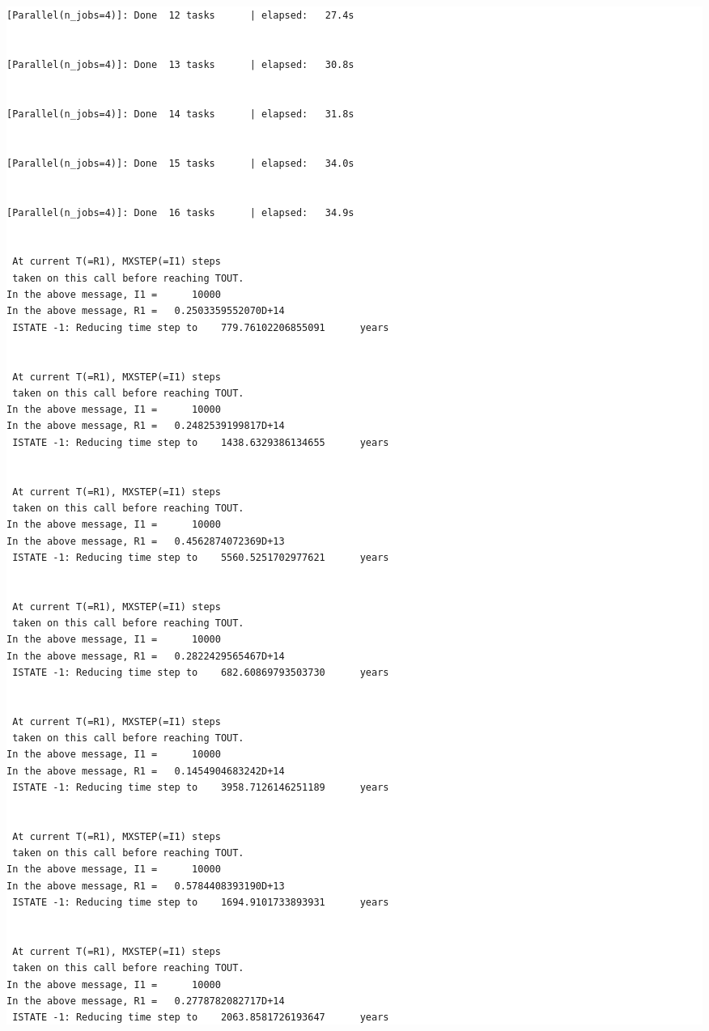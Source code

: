 
    [Parallel(n_jobs=4)]: Done  12 tasks      | elapsed:   27.4s


    [Parallel(n_jobs=4)]: Done  13 tasks      | elapsed:   30.8s


    [Parallel(n_jobs=4)]: Done  14 tasks      | elapsed:   31.8s


    [Parallel(n_jobs=4)]: Done  15 tasks      | elapsed:   34.0s


    [Parallel(n_jobs=4)]: Done  16 tasks      | elapsed:   34.9s


     At current T(=R1), MXSTEP(=I1) steps                                            
     taken on this call before reaching TOUT.                                        
    In the above message, I1 =      10000
    In the above message, R1 =   0.2503359552070D+14
     ISTATE -1: Reducing time step to    779.76102206855091      years


     At current T(=R1), MXSTEP(=I1) steps                                            
     taken on this call before reaching TOUT.                                        
    In the above message, I1 =      10000
    In the above message, R1 =   0.2482539199817D+14
     ISTATE -1: Reducing time step to    1438.6329386134655      years


     At current T(=R1), MXSTEP(=I1) steps                                            
     taken on this call before reaching TOUT.                                        
    In the above message, I1 =      10000
    In the above message, R1 =   0.4562874072369D+13
     ISTATE -1: Reducing time step to    5560.5251702977621      years


     At current T(=R1), MXSTEP(=I1) steps                                            
     taken on this call before reaching TOUT.                                        
    In the above message, I1 =      10000
    In the above message, R1 =   0.2822429565467D+14
     ISTATE -1: Reducing time step to    682.60869793503730      years


     At current T(=R1), MXSTEP(=I1) steps                                            
     taken on this call before reaching TOUT.                                        
    In the above message, I1 =      10000
    In the above message, R1 =   0.1454904683242D+14
     ISTATE -1: Reducing time step to    3958.7126146251189      years


     At current T(=R1), MXSTEP(=I1) steps                                            
     taken on this call before reaching TOUT.                                        
    In the above message, I1 =      10000
    In the above message, R1 =   0.5784408393190D+13
     ISTATE -1: Reducing time step to    1694.9101733893931      years


     At current T(=R1), MXSTEP(=I1) steps                                            
     taken on this call before reaching TOUT.                                        
    In the above message, I1 =      10000
    In the above message, R1 =   0.2778782082717D+14
     ISTATE -1: Reducing time step to    2063.8581726193647      years
